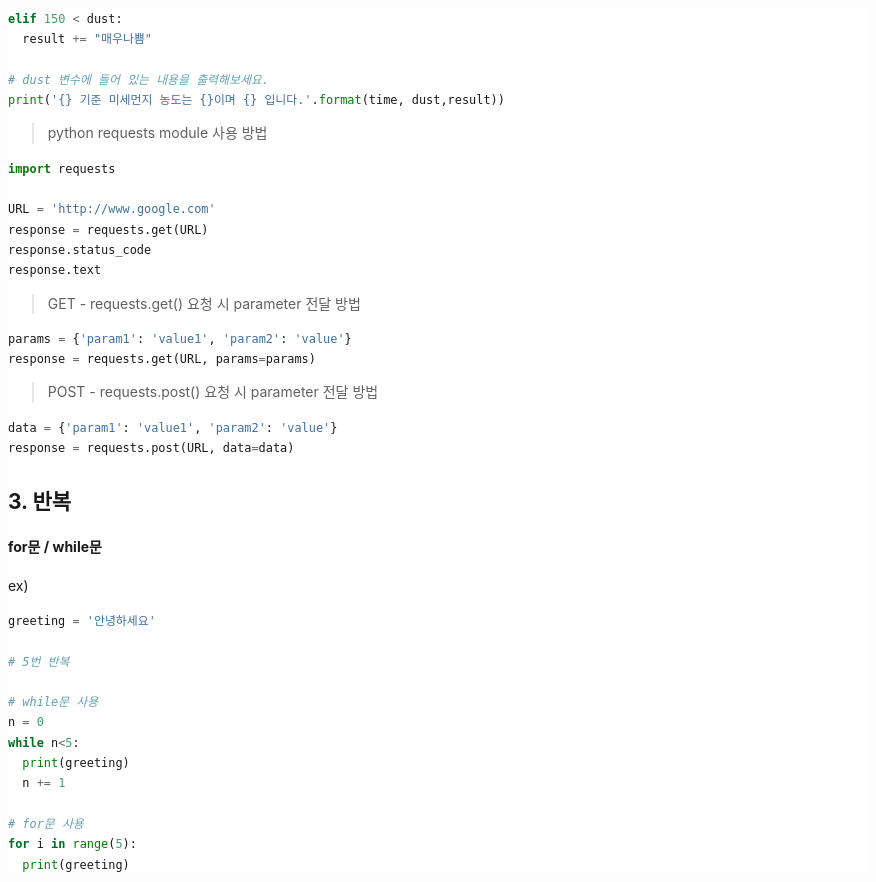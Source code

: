 ```python
elif 150 < dust:
  result += "매우나쁨"
  
# dust 변수에 들어 있는 내용을 출력해보세요.
print('{} 기준 미세먼지 농도는 {}이며 {} 입니다.'.format(time, dust,result))  

```



> python requests module 사용 방법

```python
import requests 

URL = 'http://www.google.com' 
response = requests.get(URL) 
response.status_code 
response.text
```



> GET - requests.get() 요청 시 parameter 전달 방법

``` python
params = {'param1': 'value1', 'param2': 'value'} 
response = requests.get(URL, params=params)
```



> POST - requests.post() 요청 시 parameter 전달 방법

``` python
data = {'param1': 'value1', 'param2': 'value'} 
response = requests.post(URL, data=data)
```





## 3.  반복

#### for문 / while문

ex)

```python
greeting = '안녕하세요'

# 5번 반복

# while문 사용
n = 0
while n<5:
  print(greeting)
  n += 1

# for문 사용    
for i in range(5):
  print(greeting)
```
